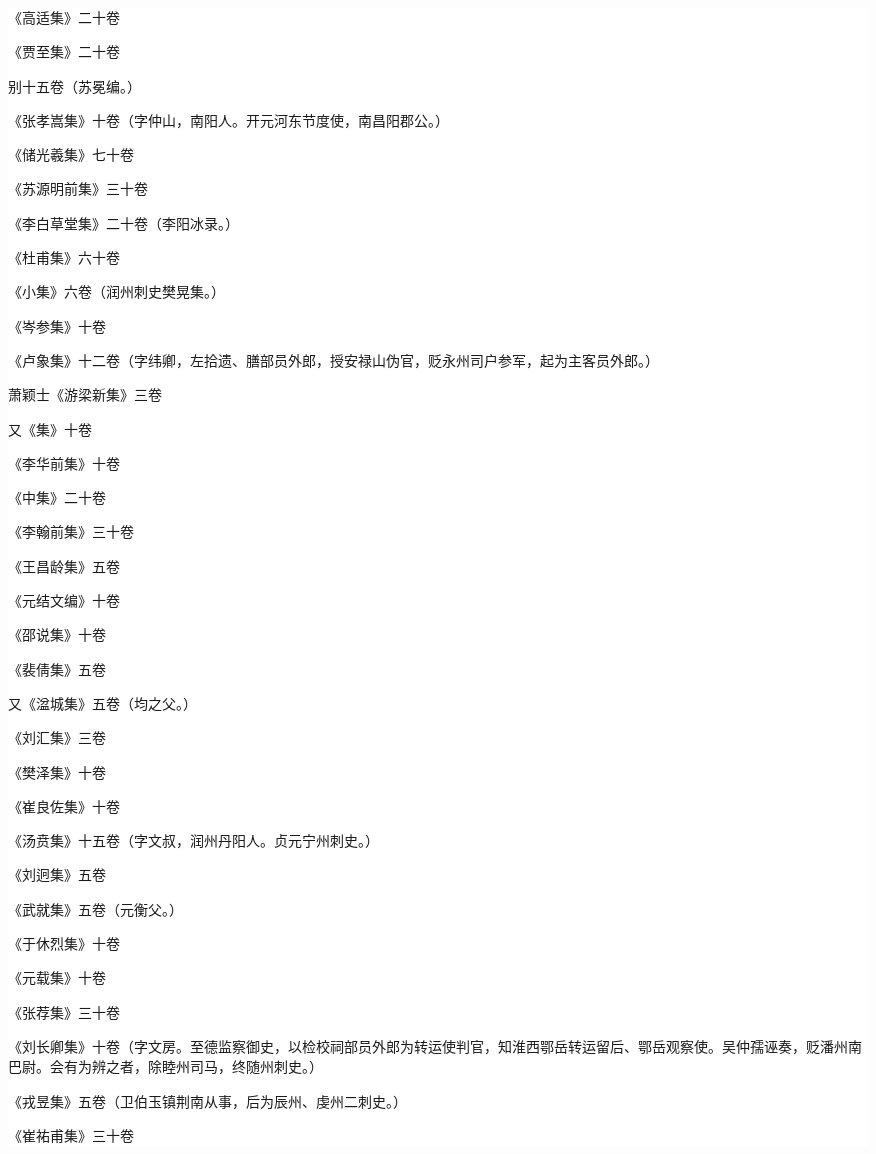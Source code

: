 《高适集》二十卷

《贾至集》二十卷

别十五卷（苏冕编。）

《张孝嵩集》十卷（字仲山，南阳人。开元河东节度使，南昌阳郡公。）

《储光羲集》七十卷

《苏源明前集》三十卷

《李白草堂集》二十卷（李阳冰录。）

《杜甫集》六十卷

《小集》六卷（润州刺史樊晃集。）

《岑参集》十卷

《卢象集》十二卷（字纬卿，左拾遗、膳部员外郎，授安禄山伪官，贬永州司户参军，起为主客员外郎。）

萧颖士《游梁新集》三卷

又《集》十卷

《李华前集》十卷

《中集》二十卷

《李翰前集》三十卷

《王昌龄集》五卷

《元结文编》十卷

《邵说集》十卷

《裴倩集》五卷

又《湓城集》五卷（均之父。）

《刘汇集》三卷

《樊泽集》十卷

《崔良佐集》十卷

《汤贲集》十五卷（字文叔，润州丹阳人。贞元宁州刺史。）

《刘迥集》五卷

《武就集》五卷（元衡父。）

《于休烈集》十卷

《元载集》十卷

《张荐集》三十卷

《刘长卿集》十卷（字文房。至德监察御史，以检校祠部员外郎为转运使判官，知淮西鄂岳转运留后、鄂岳观察使。吴仲孺诬奏，贬潘州南巴尉。会有为辨之者，除睦州司马，终随州刺史。）

《戎昱集》五卷（卫伯玉镇荆南从事，后为辰州、虔州二刺史。）

《崔祐甫集》三十卷
